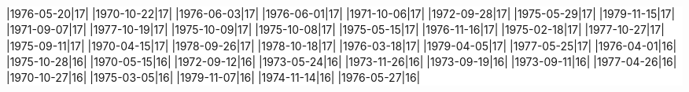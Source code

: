 |1976-05-20|17|
|1970-10-22|17|
|1976-06-03|17|
|1976-06-01|17|
|1971-10-06|17|
|1972-09-28|17|
|1975-05-29|17|
|1979-11-15|17|
|1971-09-07|17|
|1977-10-19|17|
|1975-10-09|17|
|1975-10-08|17|
|1975-05-15|17|
|1976-11-16|17|
|1975-02-18|17|
|1977-10-27|17|
|1975-09-11|17|
|1970-04-15|17|
|1978-09-26|17|
|1978-10-18|17|
|1976-03-18|17|
|1979-04-05|17|
|1977-05-25|17|
|1976-04-01|16|
|1975-10-28|16|
|1970-05-15|16|
|1972-09-12|16|
|1973-05-24|16|
|1973-11-26|16|
|1973-09-19|16|
|1973-09-11|16|
|1977-04-26|16|
|1970-10-27|16|
|1975-03-05|16|
|1979-11-07|16|
|1974-11-14|16|
|1976-05-27|16|